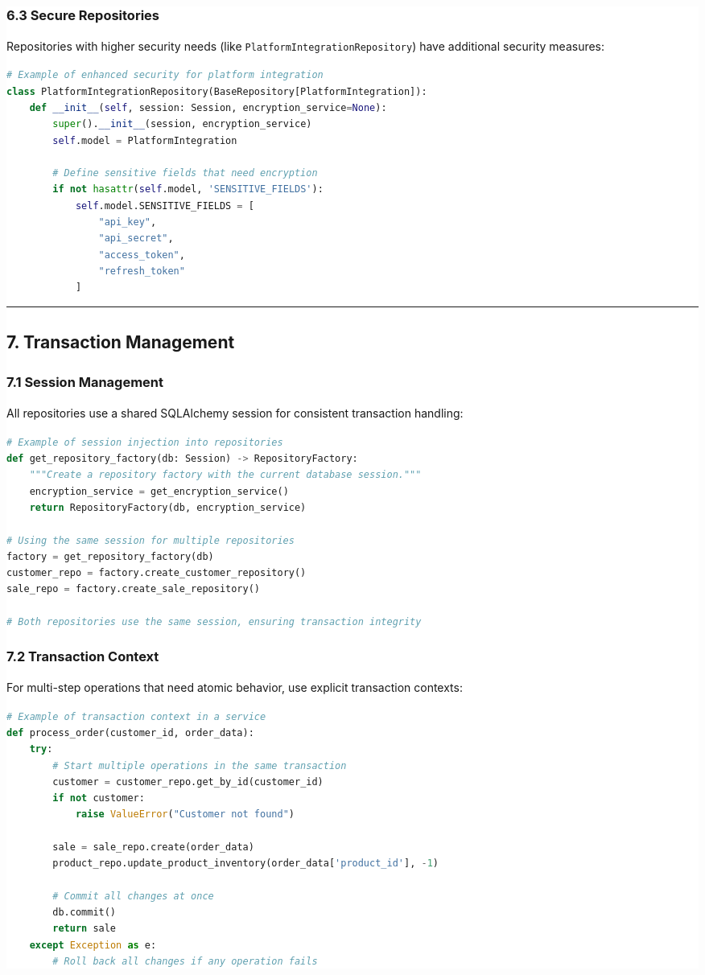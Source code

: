 ### 6.3 Secure Repositories

Repositories with higher security needs (like `PlatformIntegrationRepository`) have additional security measures:

```python
# Example of enhanced security for platform integration
class PlatformIntegrationRepository(BaseRepository[PlatformIntegration]):
    def __init__(self, session: Session, encryption_service=None):
        super().__init__(session, encryption_service)
        self.model = PlatformIntegration
        
        # Define sensitive fields that need encryption
        if not hasattr(self.model, 'SENSITIVE_FIELDS'):
            self.model.SENSITIVE_FIELDS = [
                "api_key", 
                "api_secret", 
                "access_token", 
                "refresh_token"
            ]
```

---

## 7. Transaction Management

### 7.1 Session Management

All repositories use a shared SQLAlchemy session for consistent transaction handling:

```python
# Example of session injection into repositories
def get_repository_factory(db: Session) -> RepositoryFactory:
    """Create a repository factory with the current database session."""
    encryption_service = get_encryption_service()
    return RepositoryFactory(db, encryption_service)

# Using the same session for multiple repositories
factory = get_repository_factory(db)
customer_repo = factory.create_customer_repository()
sale_repo = factory.create_sale_repository()

# Both repositories use the same session, ensuring transaction integrity
```

### 7.2 Transaction Context

For multi-step operations that need atomic behavior, use explicit transaction contexts:

```python
# Example of transaction context in a service
def process_order(customer_id, order_data):
    try:
        # Start multiple operations in the same transaction
        customer = customer_repo.get_by_id(customer_id)
        if not customer:
            raise ValueError("Customer not found")
            
        sale = sale_repo.create(order_data)
        product_repo.update_product_inventory(order_data['product_id'], -1)
        
        # Commit all changes at once
        db.commit()
        return sale
    except Exception as e:
        # Roll back all changes if any operation fails
```